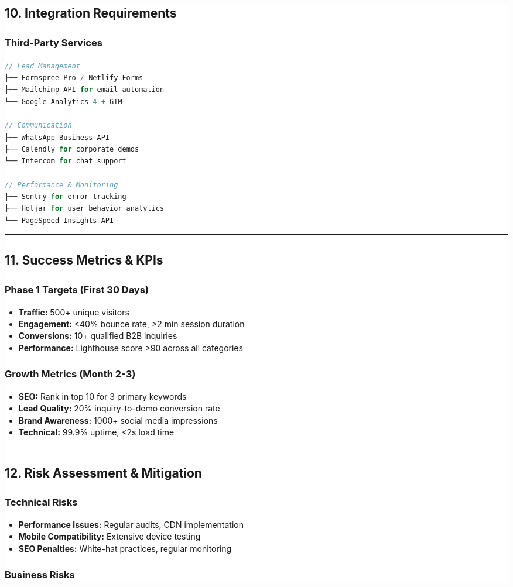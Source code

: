 
## 10. Integration Requirements

### Third-Party Services

```javascript
// Lead Management
├── Formspree Pro / Netlify Forms
├── Mailchimp API for email automation
└── Google Analytics 4 + GTM

// Communication
├── WhatsApp Business API
├── Calendly for corporate demos
└── Intercom for chat support

// Performance & Monitoring
├── Sentry for error tracking
├── Hotjar for user behavior analytics
└── PageSpeed Insights API
```

---

## 11. Success Metrics & KPIs

### Phase 1 Targets (First 30 Days)

- **Traffic:** 500+ unique visitors
- **Engagement:** <40% bounce rate, >2 min session duration
- **Conversions:** 10+ qualified B2B inquiries
- **Performance:** Lighthouse score >90 across all categories

### Growth Metrics (Month 2-3)

- **SEO:** Rank in top 10 for 3 primary keywords
- **Lead Quality:** 20% inquiry-to-demo conversion rate
- **Brand Awareness:** 1000+ social media impressions
- **Technical:** 99.9% uptime, <2s load time

---

## 12. Risk Assessment & Mitigation

### Technical Risks

- **Performance Issues:** Regular audits, CDN implementation
- **Mobile Compatibility:** Extensive device testing
- **SEO Penalties:** White-hat practices, regular monitoring

### Business Risks
